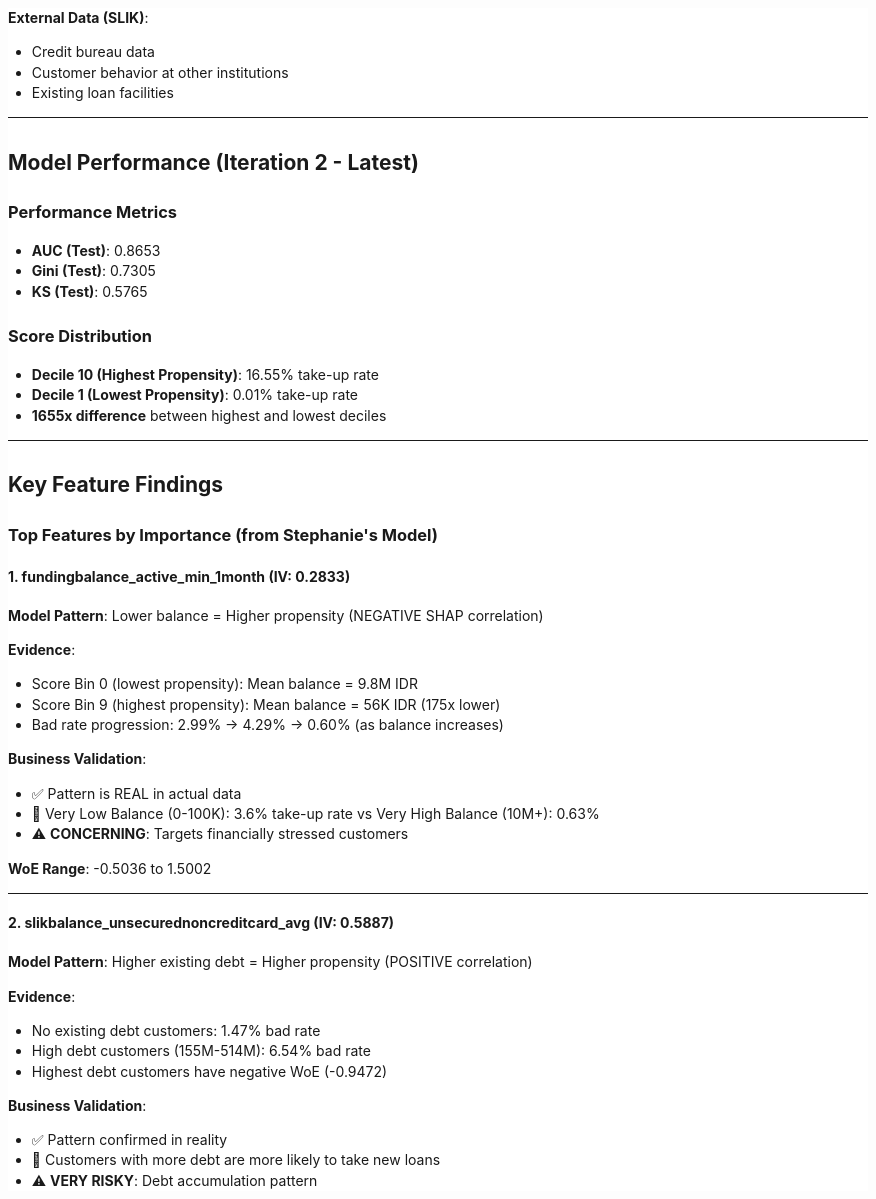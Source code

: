 **External Data (SLIK)**:
- Credit bureau data
- Customer behavior at other institutions
- Existing loan facilities

---

## Model Performance (Iteration 2 - Latest)

### Performance Metrics
- **AUC (Test)**: 0.8653
- **Gini (Test)**: 0.7305
- **KS (Test)**: 0.5765

### Score Distribution
- **Decile 10 (Highest Propensity)**: 16.55% take-up rate
- **Decile 1 (Lowest Propensity)**: 0.01% take-up rate
- **1655x difference** between highest and lowest deciles

---

## Key Feature Findings

### Top Features by Importance (from Stephanie's Model)

#### 1. fundingbalance_active_min_1month (IV: 0.2833)
**Model Pattern**: Lower balance = Higher propensity (NEGATIVE SHAP correlation)

**Evidence**:
- Score Bin 0 (lowest propensity): Mean balance = 9.8M IDR
- Score Bin 9 (highest propensity): Mean balance = 56K IDR (175x lower)
- Bad rate progression: 2.99% → 4.29% → 0.60% (as balance increases)

**Business Validation**:
- ✅ Pattern is REAL in actual data
- 🚨 Very Low Balance (0-100K): 3.6% take-up rate vs Very High Balance (10M+): 0.63%
- ⚠️ **CONCERNING**: Targets financially stressed customers

**WoE Range**: -0.5036 to 1.5002

---

#### 2. slikbalance_unsecurednoncreditcard_avg (IV: 0.5887)
**Model Pattern**: Higher existing debt = Higher propensity (POSITIVE correlation)

**Evidence**:
- No existing debt customers: 1.47% bad rate
- High debt customers (155M-514M): 6.54% bad rate
- Highest debt customers have negative WoE (-0.9472)

**Business Validation**:
- ✅ Pattern confirmed in reality
- 🚨 Customers with more debt are more likely to take new loans
- ⚠️ **VERY RISKY**: Debt accumulation pattern
